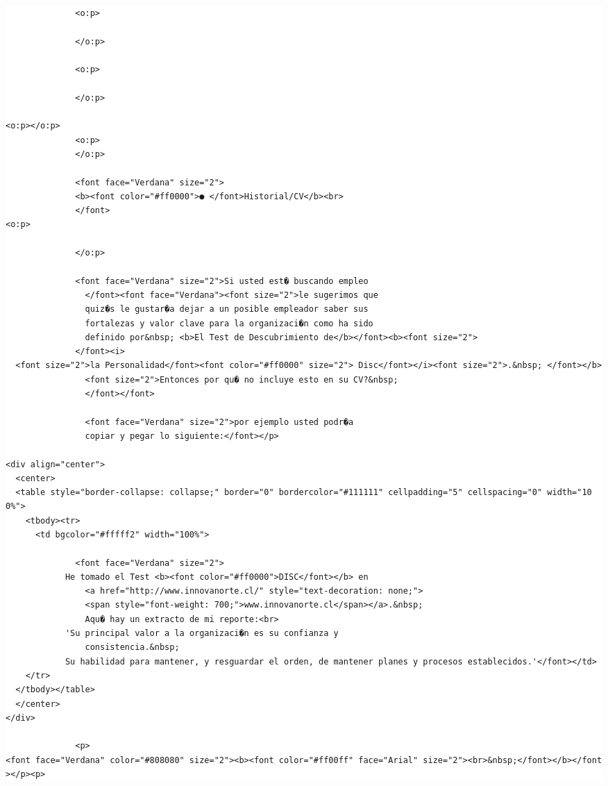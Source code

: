                   <o:p>

                  </o:p>

                  <o:p>

                  </o:p>

    <o:p></o:p>
                  <o:p>
                  </o:p>

                  <font face="Verdana" size="2">
                  <b><font color="#ff0000">● </font>Historial/CV</b><br>
                  </font>
    <o:p>

                  </o:p>

                  <font face="Verdana" size="2">Si usted est� buscando empleo
					</font><font face="Verdana"><font size="2">le sugerimos que 
					quiz�s le gustar�a dejar a un posible empleador saber sus 
					fortalezas y valor clave para la organizaci�n como ha sido 
					definido por&nbsp; <b>El Test de Descubrimiento de</b></font><b><font size="2">
                  </font><i>
      <font size="2">la Personalidad</font><font color="#ff0000" size="2"> Disc</font></i><font size="2">.&nbsp; </font></b>
					<font size="2">Entonces por qu� no incluye esto en su CV?&nbsp;
					</font></font>

    				<font face="Verdana" size="2">por ejemplo usted podr�a 
					copiar y pegar lo siguiente:</font></p>

    <div align="center">
      <center>
      <table style="border-collapse: collapse;" border="0" bordercolor="#111111" cellpadding="5" cellspacing="0" width="100%">
        <tbody><tr>
          <td bgcolor="#fffff2" width="100%">

                  <font face="Verdana" size="2"> 
          		He tomado el Test <b><font color="#ff0000">DISC</font></b> en
					<a href="http://www.innovanorte.cl/" style="text-decoration: none;">
					<span style="font-weight: 700;">www.innovanorte.cl</span></a>.&nbsp; 
					Aqu� hay un extracto de mi reporte:<br>
          		'Su principal valor a la organizaci�n es su confianza y 
					consistencia.&nbsp; 
          		Su habilidad para mantener, y resguardar el orden, de mantener planes y procesos establecidos.'</font></td>
        </tr>
      </tbody></table>
      </center>
    </div>

                  <p>
    <font face="Verdana" color="#808080" size="2"><b><font color="#ff00ff" face="Arial" size="2"><br>&nbsp;</font></b></font></p><p>
